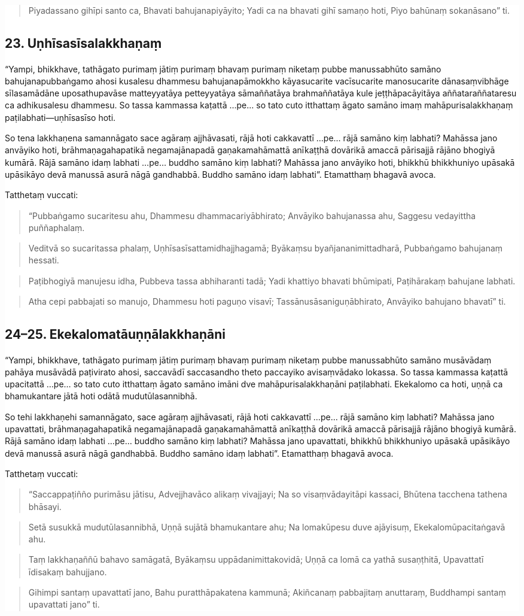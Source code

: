 > Piyadassano gihīpi santo ca, Bhavati bahujanapiyāyito;
> Yadi ca na bhavati gihī samaṇo hoti, Piyo bahūnaṃ sokanāsano” ti.

## 23. Uṇhīsasīsalakkhaṇaṃ

“Yampi, bhikkhave, tathāgato purimaṃ jātiṃ purimaṃ bhavaṃ purimaṃ niketaṃ pubbe manussabhūto samāno bahujanapubbaṅgamo ahosi kusalesu dhammesu bahujanapāmokkho kāyasucarite vacīsucarite manosucarite dānasaṃvibhāge sīlasamādāne uposathupavāse matteyyatāya petteyyatāya sāmaññatāya brahmaññatāya kule jeṭṭhāpacāyitāya aññataraññataresu ca adhikusalesu dhammesu. So tassa kammassa kaṭattā …pe… so tato cuto itthattaṃ āgato samāno imaṃ mahāpurisalakkhaṇaṃ paṭilabhati—uṇhīsasīso hoti.

So tena lakkhaṇena samannāgato sace agāraṃ ajjhāvasati, rājā hoti cakkavattī …pe… rājā samāno kiṃ labhati? Mahāssa jano anvāyiko hoti, brāhmaṇagahapatikā negamajānapadā gaṇakamahāmattā anīkaṭṭhā dovārikā amaccā pārisajjā rājāno bhogiyā kumārā. Rājā samāno idaṃ labhati …pe… buddho samāno kiṃ labhati? Mahāssa jano anvāyiko hoti, bhikkhū bhikkhuniyo upāsakā upāsikāyo devā manussā asurā nāgā gandhabbā. Buddho samāno idaṃ labhati”. Etamatthaṃ bhagavā avoca.

Tatthetaṃ vuccati:

> “Pubbaṅgamo sucaritesu ahu, Dhammesu dhammacariyābhirato;
> Anvāyiko bahujanassa ahu, Saggesu vedayittha puññaphalaṃ.

> Veditvā so sucaritassa phalaṃ, Uṇhīsasīsattamidhajjhagamā;
> Byākaṃsu byañjananimittadharā, Pubbaṅgamo bahujanaṃ hessati.

> Paṭibhogiyā manujesu idha, Pubbeva tassa abhiharanti tadā;
> Yadi khattiyo bhavati bhūmipati, Paṭihārakaṃ bahujane labhati.

> Atha cepi pabbajati so manujo, Dhammesu hoti paguṇo visavī;
> Tassānusāsaniguṇābhirato, Anvāyiko bahujano bhavatī” ti.

## 24–25. Ekekalomatāuṇṇālakkhaṇāni

“Yampi, bhikkhave, tathāgato purimaṃ jātiṃ purimaṃ bhavaṃ purimaṃ niketaṃ pubbe manussabhūto samāno musāvādaṃ pahāya musāvādā paṭivirato ahosi, saccavādī saccasandho theto paccayiko avisaṃvādako lokassa. So tassa kammassa kaṭattā upacitattā …pe… so tato cuto itthattaṃ āgato samāno imāni dve mahāpurisalakkhaṇāni paṭilabhati. Ekekalomo ca hoti, uṇṇā ca bhamukantare jātā hoti odātā mudutūlasannibhā.

So tehi lakkhaṇehi samannāgato, sace agāraṃ ajjhāvasati, rājā hoti cakkavattī …pe… rājā samāno kiṃ labhati? Mahāssa jano upavattati, brāhmaṇagahapatikā negamajānapadā gaṇakamahāmattā anīkaṭṭhā dovārikā amaccā pārisajjā rājāno bhogiyā kumārā. Rājā samāno idaṃ labhati …pe… buddho samāno kiṃ labhati? Mahāssa jano upavattati, bhikkhū bhikkhuniyo upāsakā upāsikāyo devā manussā asurā nāgā gandhabbā. Buddho samāno idaṃ labhati”. Etamatthaṃ bhagavā avoca.

Tatthetaṃ vuccati:

> “Saccappaṭiñño purimāsu jātisu, Advejjhavāco alikaṃ vivajjayi;
> Na so visaṃvādayitāpi kassaci, Bhūtena tacchena tathena bhāsayi.

> Setā susukkā mudutūlasannibhā, Uṇṇā sujātā bhamukantare ahu;
> Na lomakūpesu duve ajāyisuṃ, Ekekalomūpacitaṅgavā ahu.

> Taṃ lakkhaṇaññū bahavo samāgatā, Byākaṃsu uppādanimittakovidā;
> Uṇṇā ca lomā ca yathā susaṇṭhitā, Upavattatī īdisakaṃ bahujjano.

> Gihimpi santaṃ upavattatī jano, Bahu puratthāpakatena kammunā;
> Akiñcanaṃ pabbajitaṃ anuttaraṃ, Buddhampi santaṃ upavattati jano” ti.
